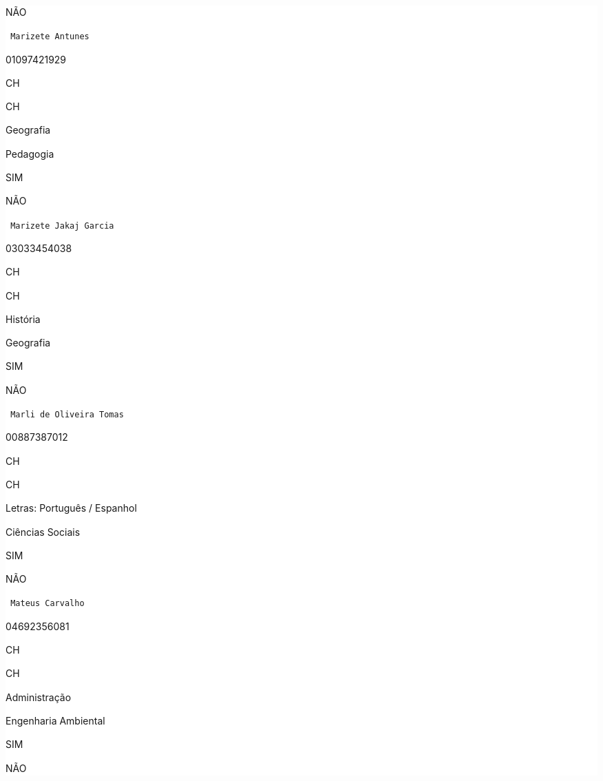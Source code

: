    NÃO

     Marizete Antunes

   01097421929

   CH

   CH

   Geografia

   Pedagogia

   SIM

   NÃO

     Marizete Jakaj Garcia

   03033454038

   CH

   CH

   História

   Geografia

   SIM

   NÃO

     Marli de Oliveira Tomas

   00887387012

   CH

   CH

   Letras: Português / Espanhol

   Ciências Sociais

   SIM

   NÃO

     Mateus Carvalho

   04692356081

   CH

   CH

   Administração

   Engenharia Ambiental

   SIM

   NÃO

